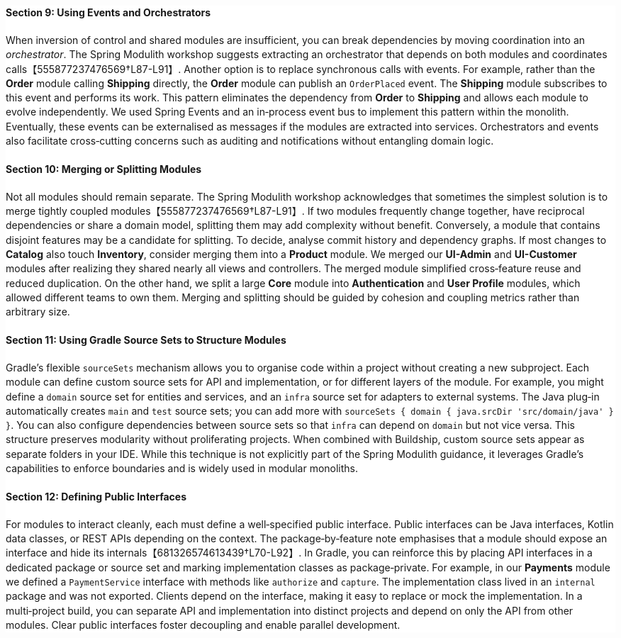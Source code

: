 #### Section 9: Using Events and Orchestrators

When inversion of control and shared modules are insufficient, you can break dependencies by moving coordination into an *orchestrator*.  The Spring Modulith workshop suggests extracting an orchestrator that depends on both modules and coordinates calls【555877237476569†L87-L91】.  Another option is to replace synchronous calls with events.  For example, rather than the **Order** module calling **Shipping** directly, the **Order** module can publish an `OrderPlaced` event.  The **Shipping** module subscribes to this event and performs its work.  This pattern eliminates the dependency from **Order** to **Shipping** and allows each module to evolve independently.  We used Spring Events and an in‑process event bus to implement this pattern within the monolith.  Eventually, these events can be externalised as messages if the modules are extracted into services.  Orchestrators and events also facilitate cross‑cutting concerns such as auditing and notifications without entangling domain logic.

#### Section 10: Merging or Splitting Modules

Not all modules should remain separate.  The Spring Modulith workshop acknowledges that sometimes the simplest solution is to merge tightly coupled modules【555877237476569†L87-L91】.  If two modules frequently change together, have reciprocal dependencies or share a domain model, splitting them may add complexity without benefit.  Conversely, a module that contains disjoint features may be a candidate for splitting.  To decide, analyse commit history and dependency graphs.  If most changes to **Catalog** also touch **Inventory**, consider merging them into a **Product** module.  We merged our **UI-Admin** and **UI-Customer** modules after realizing they shared nearly all views and controllers.  The merged module simplified cross‑feature reuse and reduced duplication.  On the other hand, we split a large **Core** module into **Authentication** and **User Profile** modules, which allowed different teams to own them.  Merging and splitting should be guided by cohesion and coupling metrics rather than arbitrary size.

#### Section 11: Using Gradle Source Sets to Structure Modules

Gradle’s flexible `sourceSets` mechanism allows you to organise code within a project without creating a new subproject.  Each module can define custom source sets for API and implementation, or for different layers of the module.  For example, you might define a `domain` source set for entities and services, and an `infra` source set for adapters to external systems.  The Java plug‑in automatically creates `main` and `test` source sets; you can add more with `sourceSets { domain { java.srcDir 'src/domain/java' } }`.  You can also configure dependencies between source sets so that `infra` can depend on `domain` but not vice versa.  This structure preserves modularity without proliferating projects.  When combined with Buildship, custom source sets appear as separate folders in your IDE.  While this technique is not explicitly part of the Spring Modulith guidance, it leverages Gradle’s capabilities to enforce boundaries and is widely used in modular monoliths.

#### Section 12: Defining Public Interfaces

For modules to interact cleanly, each must define a well‑specified public interface.  Public interfaces can be Java interfaces, Kotlin data classes, or REST APIs depending on the context.  The package‑by‑feature note emphasises that a module should expose an interface and hide its internals【681326574613439†L70-L92】.  In Gradle, you can reinforce this by placing API interfaces in a dedicated package or source set and marking implementation classes as package‑private.  For example, in our **Payments** module we defined a `PaymentService` interface with methods like `authorize` and `capture`.  The implementation class lived in an `internal` package and was not exported.  Clients depend on the interface, making it easy to replace or mock the implementation.  In a multi‑project build, you can separate API and implementation into distinct projects and depend on only the API from other modules.  Clear public interfaces foster decoupling and enable parallel development.
